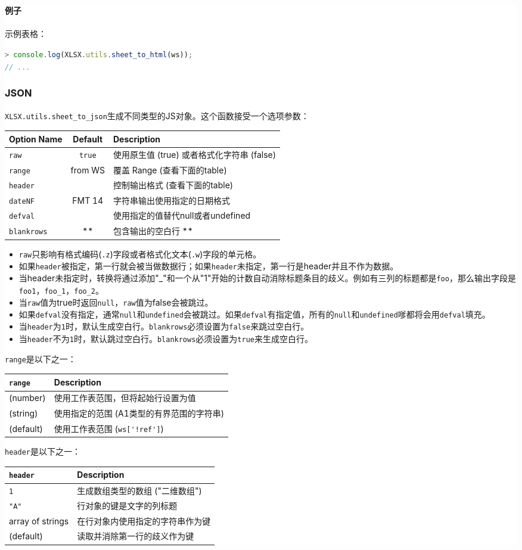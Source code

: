 #### 例子

示例表格：

```js
> console.log(XLSX.utils.sheet_to_html(ws));
// ...
```

### JSON

`XLSX.utils.sheet_to_json`生成不同类型的JS对象。这个函数接受一个选项参数：

| Option Name | Default | Description                                |
| :---------- | :-----: | :----------------------------------------- |
| `raw`       | `true`  | 使用原生值 (true) 或者格式化字符串 (false) |
| `range`     | from WS | 覆盖 Range (查看下面的table)               |
| `header`    |         | 控制输出格式 (查看下面的table)             |
| `dateNF`    | FMT 14  | 字符串输出使用指定的日期格式               |
| `defval`    |         | 使用指定的值替代null或者undefined          |
| `blankrows` |   **    | 包含输出的空白行 **                        |

- `raw`只影响有格式编码(`.z`)字段或者格式化文本(`.w`)字段的单元格。
- 如果`header`被指定，第一行就会被当做数据行；如果`header`未指定，第一行是header并且不作为数据。
- 当header未指定时，转换将通过添加"_"和一个从"1"开始的计数自动消除标题条目的歧义。例如有三列的标题都是`foo`，那么输出字段是`foo1`，`foo_1`，`foo_2`。
- 当`raw`值为true时返回`null`，`raw`值为false会被跳过。
- 如果`defval`没有指定，通常`null`和`undefined`会被跳过。如果`defval`有指定值，所有的`null`和`undefined`嗲都将会用`defval`填充。
- 当`header`为`1`时，默认生成空白行。`blankrows`必须设置为`false`来跳过空白行。
- 当`header`不为`1`时，默认跳过空白行。`blankrows`必须设置为`true`来生成空白行。

`range`是以下之一：

| `range`   | Description                               |
| :-------- | :---------------------------------------- |
| (number)  | 使用工作表范围，但将起始行设置为值        |
| (string)  | 使用指定的范围 (A1类型的有界范围的字符串) |
| (default) | 使用工作表范围 (`ws['!ref']`)             |

`header`是以下之一：

| `header`         | Description                      |
| :--------------- | :------------------------------- |
| `1`              | 生成数组类型的数组 ("二维数组")  |
| `"A"`            | 行对象的键是文字的列标题         |
| array of strings | 在行对象内使用指定的字符串作为键 |
| (default)        | 读取并消除第一行的歧义作为键     |
